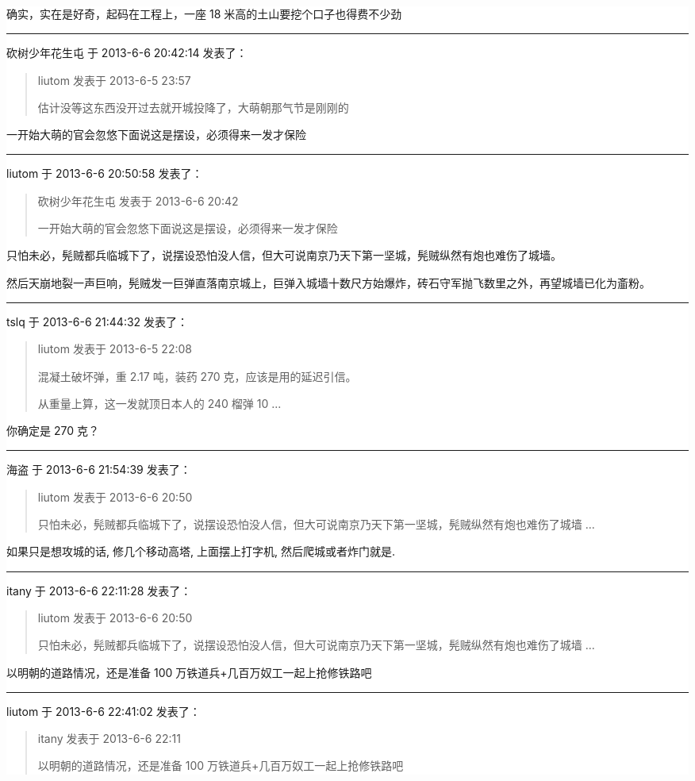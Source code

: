 确实，实在是好奇，起码在工程上，一座 18 米高的土山要挖个口子也得费不少劲

---

砍树少年花生屯 于 2013-6-6 20:42:14 发表了：

> liutom 发表于 2013-6-5 23:57
>
> 估计没等这东西没开过去就开城投降了，大萌朝那气节是刚刚的

一开始大萌的官会忽悠下面说这是摆设，必须得来一发才保险

---

liutom 于 2013-6-6 20:50:58 发表了：

> 砍树少年花生屯 发表于 2013-6-6 20:42
>
> 一开始大萌的官会忽悠下面说这是摆设，必须得来一发才保险

只怕未必，髡贼都兵临城下了，说摆设恐怕没人信，但大可说南京乃天下第一坚城，髡贼纵然有炮也难伤了城墙。

然后天崩地裂一声巨响，髡贼发一巨弹直落南京城上，巨弹入城墙十数尺方始爆炸，砖石守军抛飞数里之外，再望城墙已化为齑粉。

---

tslq 于 2013-6-6 21:44:32 发表了：

> liutom 发表于 2013-6-5 22:08
>
> 混凝土破坏弹，重 2.17 吨，装药 270 克，应该是用的延迟引信。
>
> 从重量上算，这一发就顶日本人的 240 榴弹 10 ...

你确定是 270 克？

---

海盗 于 2013-6-6 21:54:39 发表了：

> liutom 发表于 2013-6-6 20:50
>
> 只怕未必，髡贼都兵临城下了，说摆设恐怕没人信，但大可说南京乃天下第一坚城，髡贼纵然有炮也难伤了城墙 ...

如果只是想攻城的话, 修几个移动高塔, 上面摆上打字机, 然后爬城或者炸门就是.

---

itany 于 2013-6-6 22:11:28 发表了：

> liutom 发表于 2013-6-6 20:50
>
> 只怕未必，髡贼都兵临城下了，说摆设恐怕没人信，但大可说南京乃天下第一坚城，髡贼纵然有炮也难伤了城墙 ...

以明朝的道路情况，还是准备 100 万铁道兵+几百万奴工一起上抢修铁路吧

---

liutom 于 2013-6-6 22:41:02 发表了：

> itany 发表于 2013-6-6 22:11
>
> 以明朝的道路情况，还是准备 100 万铁道兵+几百万奴工一起上抢修铁路吧
